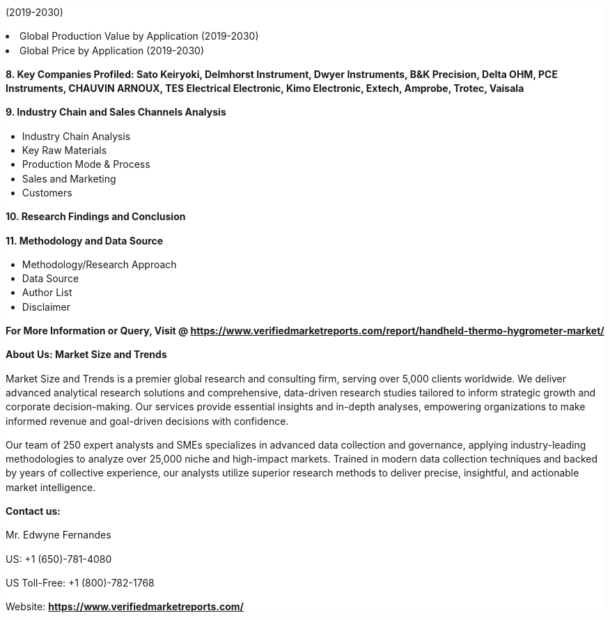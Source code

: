 (2019-2030)</li><li>Global Production Value by Application (2019-2030)</li><li>Global Price by Application (2019-2030)</li></ul><p><strong>8. Key Companies Profiled: Sato Keiryoki, Delmhorst Instrument, Dwyer Instruments, B&K Precision, Delta OHM, PCE Instruments, CHAUVIN ARNOUX, TES Electrical Electronic, Kimo Electronic, Extech, Amprobe, Trotec, Vaisala</strong></p><p><strong>9. Industry Chain and Sales Channels Analysis</strong></p><ul><li>Industry Chain Analysis</li><li>Key Raw Materials</li><li>Production Mode &amp; Process</li><li>Sales and Marketing</li><li>Customers</li></ul><p><strong>10. Research Findings and Conclusion</strong></p><p><strong>11. Methodology and Data Source</strong></p><ul><li>Methodology/Research Approach</li><li>Data Source</li><li>Author List</li><li>Disclaimer</li></ul></p><p><strong>For More Information or Query, Visit @ <a href="https://www.verifiedmarketreports.com/report/handheld-thermo-hygrometer-market/">https://www.verifiedmarketreports.com/report/handheld-thermo-hygrometer-market/</a></strong></p><p><strong>About Us: Market Size and Trends</strong></p><p>Market Size and Trends is a premier global research and consulting firm, serving over 5,000 clients worldwide. We deliver advanced analytical research solutions and comprehensive, data-driven research studies tailored to inform strategic growth and corporate decision-making. Our services provide essential insights and in-depth analyses, empowering organizations to make informed revenue and goal-driven decisions with confidence.</p><p>Our team of 250 expert analysts and SMEs specializes in advanced data collection and governance, applying industry-leading methodologies to analyze over 25,000 niche and high-impact markets. Trained in modern data collection techniques and backed by years of collective experience, our analysts utilize superior research methods to deliver precise, insightful, and actionable market intelligence.</p><p><strong>Contact us:</strong></p><p>Mr. Edwyne Fernandes</p><p>US: +1 (650)-781-4080</p><p>US Toll-Free: +1 (800)-782-1768</p><p>Website: <strong><a href="https://www.verifiedmarketreports.com/">https://www.verifiedmarketreports.com/</a></strong></p>
